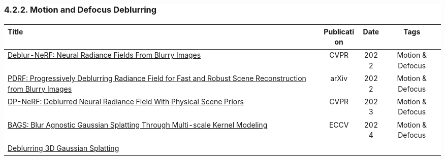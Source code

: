 </tbody>
</table>

### 4.2.2. Motion and Defocus Deblurring
<table>
<thead>
<tr>
<th align="left">Title</th>
<th align="center">Publication</th>
<th align="center">Date</th>
<th align="center">Tags</th>

</tr>
</thead>
<tbody>

<tr>
  <td align="left">
    <a href="https://openaccess.thecvf.com/content/CVPR2022/html/Ma_Deblur-NeRF_Neural_Radiance_Fields_From_Blurry_Images_CVPR_2022_paper.html">
      Deblur-NeRF: Neural Radiance Fields From Blurry Images
    </a>
  </td>
  <td align="center">CVPR</td>
  <td align="center">2022</td>
  <td align="center">Motion & Defocus</td>
</tr>
<tr>
  <td align="left">
    <a href="https://arxiv.org/abs/2208.08049">
      PDRF: Progressively Deblurring Radiance Field for Fast and Robust Scene Reconstruction from Blurry Images
    </a>
  </td>
  <td align="center">arXiv</td>
  <td align="center">2022</td>
  <td align="center">Motion & Defocus</td>
</tr>
<tr>
  <td align="left">
    <a href="https://openaccess.thecvf.com/content/CVPR2023/html/Lee_DP-NeRF_Deblurred_Neural_Radiance_Field_With_Physical_Scene_Priors_CVPR_2023_paper.html">
      DP-NeRF: Deblurred Neural Radiance Field With Physical Scene Priors
    </a>
  </td>
  <td align="center">CVPR</td>
  <td align="center">2023</td>
  <td align="center">Motion & Defocus</td>
</tr>
<tr>
  <td align="left">
    <a href="https://link.springer.com/chapter/10.1007/978-3-031-72989-8_17">
      BAGS: Blur Agnostic Gaussian Splatting Through Multi-scale Kernel Modeling
    </a>
  </td>
  <td align="center">ECCV</td>
  <td align="center">2024</td>
  <td align="center">Motion & Defocus</td>
</tr>
<tr>
  <td align="left">
    <a href="https://www.ecva.net/papers/eccv_2024/papers_ECCV/papers/07539.pdf">
      Deblurring 3D Gaussian Splatting
    </a>